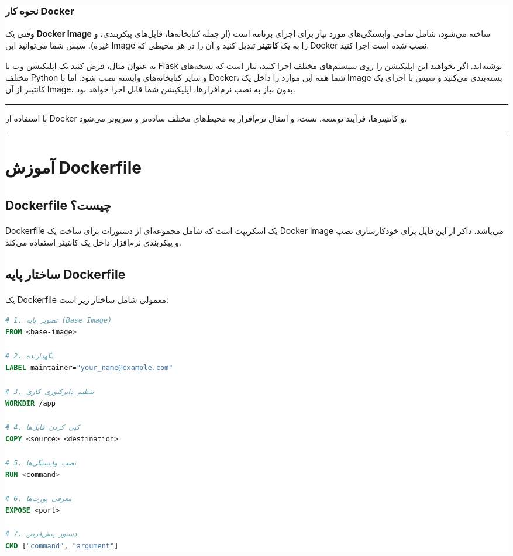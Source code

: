 ### نحوه کار Docker

وقتی یک **Docker Image** ساخته می‌شود، شامل تمامی وابستگی‌های مورد نیاز برای اجرای برنامه است (از جمله کتابخانه‌ها، فایل‌های پیکربندی، و غیره). سپس شما می‌توانید این Image را به یک **کانتینر** تبدیل کنید و آن را در هر محیطی که Docker نصب شده است اجرا کنید.

به عنوان مثال، فرض کنید یک اپلیکیشن وب با Flask نوشته‌اید. اگر بخواهید این اپلیکیشن را روی سیستم‌های مختلف اجرا کنید، نیاز است که نسخه‌های مختلف Python و سایر کتابخانه‌های وابسته نصب شود. اما با Docker، شما همه این موارد را داخل یک Image بسته‌بندی می‌کنید و سپس با اجرای یک کانتینر از آن Image، بدون نیاز به نصب نرم‌افزارها، اپلیکیشن شما قابل اجرا خواهد بود.

---

با استفاده از Docker و کانتینرها، فرآیند توسعه، تست، و انتقال نرم‌افزار به محیط‌های مختلف ساده‌تر و سریع‌تر می‌شود.





---

# آموزش Dockerfile

## Dockerfile چیست؟

Dockerfile یک اسکریپت است که شامل مجموعه‌ای از دستورات برای ساخت یک Docker image می‌باشد. داکر از این فایل برای خودکارسازی نصب و پیکربندی نرم‌افزار داخل یک کانتینر استفاده می‌کند.

## ساختار پایه Dockerfile

یک Dockerfile معمولی شامل ساختار زیر است:

```dockerfile
# 1. تصویر پایه (Base Image)
FROM <base-image>

# 2. نگهدارنده
LABEL maintainer="your_name@example.com"

# 3. تنظیم دایرکتوری کاری
WORKDIR /app

# 4. کپی کردن فایل‌ها
COPY <source> <destination>

# 5. نصب وابستگی‌ها
RUN <command>

# 6. معرفی پورت‌ها
EXPOSE <port>

# 7. دستور پیش‌فرض
CMD ["command", "argument"]
```
